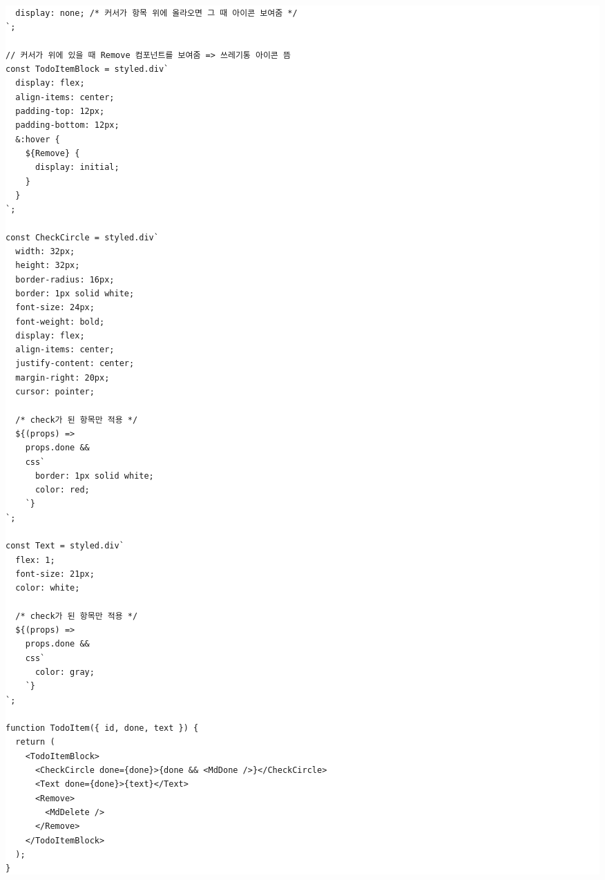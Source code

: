 ```react
  display: none; /* 커서가 항목 위에 올라오면 그 때 아이콘 보여줌 */
`;

// 커서가 위에 있을 때 Remove 컴포넌트를 보여줌 => 쓰레기통 아이콘 뜸
const TodoItemBlock = styled.div`
  display: flex;
  align-items: center;
  padding-top: 12px;
  padding-bottom: 12px;
  &:hover {
    ${Remove} {
      display: initial;
    }
  }
`;

const CheckCircle = styled.div`
  width: 32px;
  height: 32px;
  border-radius: 16px;
  border: 1px solid white;
  font-size: 24px;
  font-weight: bold;
  display: flex;
  align-items: center;
  justify-content: center;
  margin-right: 20px;
  cursor: pointer;

  /* check가 된 항목만 적용 */
  ${(props) =>
    props.done &&
    css`
      border: 1px solid white;
      color: red;
    `}
`;

const Text = styled.div`
  flex: 1;
  font-size: 21px;
  color: white;

  /* check가 된 항목만 적용 */
  ${(props) =>
    props.done &&
    css`
      color: gray;
    `}
`;

function TodoItem({ id, done, text }) {
  return (
    <TodoItemBlock>
      <CheckCircle done={done}>{done && <MdDone />}</CheckCircle>
      <Text done={done}>{text}</Text>
      <Remove>
        <MdDelete />
      </Remove>
    </TodoItemBlock>
  );
}

```